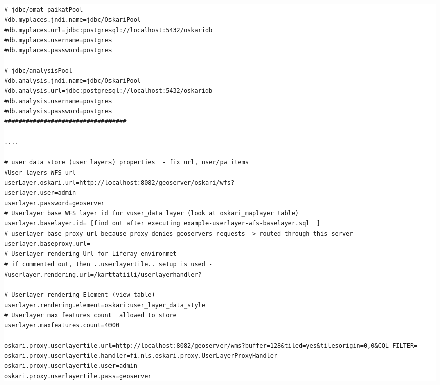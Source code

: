     # jdbc/omat_paikatPool
    #db.myplaces.jndi.name=jdbc/OskariPool
    #db.myplaces.url=jdbc:postgresql://localhost:5432/oskaridb
    #db.myplaces.username=postgres
    #db.myplaces.password=postgres

    # jdbc/analysisPool
    #db.analysis.jndi.name=jdbc/OskariPool
    #db.analysis.url=jdbc:postgresql://localhost:5432/oskaridb
    #db.analysis.username=postgres
    #db.analysis.password=postgres
    ##################################

    ....

    # user data store (user layers) properties  - fix url, user/pw items
    #User layers WFS url
    userLayer.oskari.url=http://localhost:8082/geoserver/oskari/wfs?
    userlayer.user=admin
    userlayer.password=geoserver
    # Userlayer base WFS layer id for vuser_data layer (look at oskari_maplayer table)
    userlayer.baselayer.id= [find out after executing example-userlayer-wfs-baselayer.sql  ]
    # userlayer base proxy url because proxy denies geoservers requests -> routed through this server
    userlayer.baseproxy.url=
    # Userlayer rendering Url for Liferay environmet
    # if commented out, then ..userlayertile.. setup is used -
    #userlayer.rendering.url=/karttatiili/userlayerhandler?

    # Userlayer rendering Element (view table)
    userlayer.rendering.element=oskari:user_layer_data_style
    # Userlayer max features count  allowed to store
    userlayer.maxfeatures.count=4000

    oskari.proxy.userlayertile.url=http://localhost:8082/geoserver/wms?buffer=128&tiled=yes&tilesorigin=0,0&CQL_FILTER=
    oskari.proxy.userlayertile.handler=fi.nls.oskari.proxy.UserLayerProxyHandler
    oskari.proxy.userlayertile.user=admin
    oskari.proxy.userlayertile.pass=geoserver
